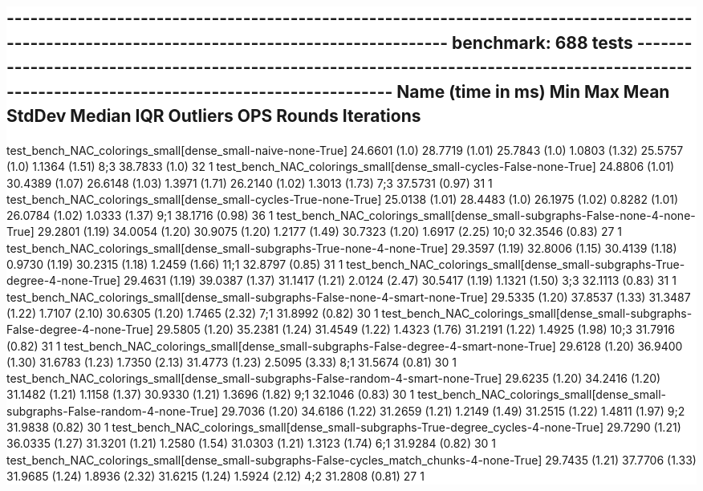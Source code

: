 ----------------------------------------------------------------------------------------------------------------------------------------------- benchmark: 688 tests -----------------------------------------------------------------------------------------------------------------------------------------------
Name (time in ms)                                                                                                                    Min                    Max                   Mean                StdDev                 Median                   IQR            Outliers      OPS            Rounds  Iterations
--------------------------------------------------------------------------------------------------------------------------------------------------------------------------------------------------------------------------------------------------------------------------------------------------------------------
test_bench_NAC_colorings_small[dense_small-naive-none-True]                                                                      24.6601 (1.0)          28.7719 (1.01)         25.7843 (1.0)        1.0803 (1.32)         25.5757 (1.0)          1.1364 (1.51)          8;3  38.7833 (1.0)          32           1
test_bench_NAC_colorings_small[dense_small-cycles-False-none-True]                                                               24.8806 (1.01)         30.4389 (1.07)         26.6148 (1.03)       1.3971 (1.71)         26.2140 (1.02)         1.3013 (1.73)          7;3  37.5731 (0.97)         31           1
test_bench_NAC_colorings_small[dense_small-cycles-True-none-True]                                                                25.0138 (1.01)         28.4483 (1.0)          26.1975 (1.02)       0.8282 (1.01)         26.0784 (1.02)         1.0333 (1.37)          9;1  38.1716 (0.98)         36           1
test_bench_NAC_colorings_small[dense_small-subgraphs-False-none-4-none-True]                                                     29.2801 (1.19)         34.0054 (1.20)         30.9075 (1.20)       1.2177 (1.49)         30.7323 (1.20)         1.6917 (2.25)         10;0  32.3546 (0.83)         27           1
test_bench_NAC_colorings_small[dense_small-subgraphs-True-none-4-none-True]                                                      29.3597 (1.19)         32.8006 (1.15)         30.4139 (1.18)       0.9730 (1.19)         30.2315 (1.18)         1.2459 (1.66)         11;1  32.8797 (0.85)         31           1
test_bench_NAC_colorings_small[dense_small-subgraphs-True-degree-4-none-True]                                                    29.4631 (1.19)         39.0387 (1.37)         31.1417 (1.21)       2.0124 (2.47)         30.5417 (1.19)         1.1321 (1.50)          3;3  32.1113 (0.83)         31           1
test_bench_NAC_colorings_small[dense_small-subgraphs-False-none-4-smart-none-True]                                               29.5335 (1.20)         37.8537 (1.33)         31.3487 (1.22)       1.7107 (2.10)         30.6305 (1.20)         1.7465 (2.32)          7;1  31.8992 (0.82)         30           1
test_bench_NAC_colorings_small[dense_small-subgraphs-False-degree-4-none-True]                                                   29.5805 (1.20)         35.2381 (1.24)         31.4549 (1.22)       1.4323 (1.76)         31.2191 (1.22)         1.4925 (1.98)         10;3  31.7916 (0.82)         31           1
test_bench_NAC_colorings_small[dense_small-subgraphs-False-degree-4-smart-none-True]                                             29.6128 (1.20)         36.9400 (1.30)         31.6783 (1.23)       1.7350 (2.13)         31.4773 (1.23)         2.5095 (3.33)          8;1  31.5674 (0.81)         30           1
test_bench_NAC_colorings_small[dense_small-subgraphs-False-random-4-smart-none-True]                                             29.6235 (1.20)         34.2416 (1.20)         31.1482 (1.21)       1.1158 (1.37)         30.9330 (1.21)         1.3696 (1.82)          9;1  32.1046 (0.83)         30           1
test_bench_NAC_colorings_small[dense_small-subgraphs-False-random-4-none-True]                                                   29.7036 (1.20)         34.6186 (1.22)         31.2659 (1.21)       1.2149 (1.49)         31.2515 (1.22)         1.4811 (1.97)          9;2  31.9838 (0.82)         30           1
test_bench_NAC_colorings_small[dense_small-subgraphs-True-degree_cycles-4-none-True]                                             29.7290 (1.21)         36.0335 (1.27)         31.3201 (1.21)       1.2580 (1.54)         31.0303 (1.21)         1.3123 (1.74)          6;1  31.9284 (0.82)         30           1
test_bench_NAC_colorings_small[dense_small-subgraphs-False-cycles_match_chunks-4-none-True]                                      29.7435 (1.21)         37.7706 (1.33)         31.9685 (1.24)       1.8936 (2.32)         31.6215 (1.24)         1.5924 (2.12)          4;2  31.2808 (0.81)         27           1
